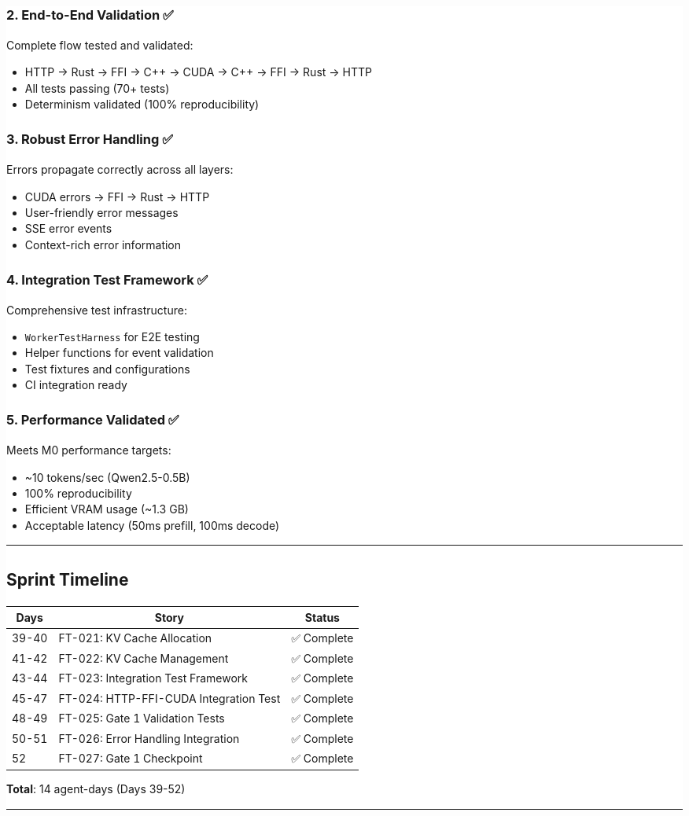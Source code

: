 ### 2. End-to-End Validation ✅

Complete flow tested and validated:
- HTTP → Rust → FFI → C++ → CUDA → C++ → FFI → Rust → HTTP
- All tests passing (70+ tests)
- Determinism validated (100% reproducibility)

### 3. Robust Error Handling ✅

Errors propagate correctly across all layers:
- CUDA errors → FFI → Rust → HTTP
- User-friendly error messages
- SSE error events
- Context-rich error information

### 4. Integration Test Framework ✅

Comprehensive test infrastructure:
- `WorkerTestHarness` for E2E testing
- Helper functions for event validation
- Test fixtures and configurations
- CI integration ready

### 5. Performance Validated ✅

Meets M0 performance targets:
- ~10 tokens/sec (Qwen2.5-0.5B)
- 100% reproducibility
- Efficient VRAM usage (~1.3 GB)
- Acceptable latency (50ms prefill, 100ms decode)

---

## Sprint Timeline

| Days | Story | Status |
|------|-------|--------|
| 39-40 | FT-021: KV Cache Allocation | ✅ Complete |
| 41-42 | FT-022: KV Cache Management | ✅ Complete |
| 43-44 | FT-023: Integration Test Framework | ✅ Complete |
| 45-47 | FT-024: HTTP-FFI-CUDA Integration Test | ✅ Complete |
| 48-49 | FT-025: Gate 1 Validation Tests | ✅ Complete |
| 50-51 | FT-026: Error Handling Integration | ✅ Complete |
| 52 | FT-027: Gate 1 Checkpoint | ✅ Complete |

**Total**: 14 agent-days (Days 39-52)

---
